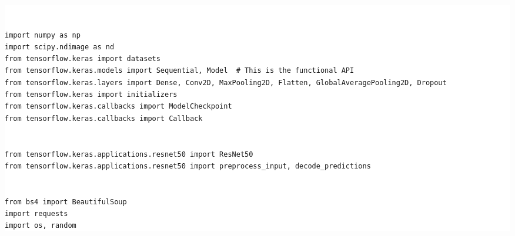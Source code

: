 ```


import numpy as np
import scipy.ndimage as nd
from tensorflow.keras import datasets
from tensorflow.keras.models import Sequential, Model  # This is the functional API
from tensorflow.keras.layers import Dense, Conv2D, MaxPooling2D, Flatten, GlobalAveragePooling2D, Dropout
from tensorflow.keras import initializers
from tensorflow.keras.callbacks import ModelCheckpoint
from tensorflow.keras.callbacks import Callback


from tensorflow.keras.applications.resnet50 import ResNet50
from tensorflow.keras.applications.resnet50 import preprocess_input, decode_predictions


from bs4 import BeautifulSoup
import requests
import os, random
```
